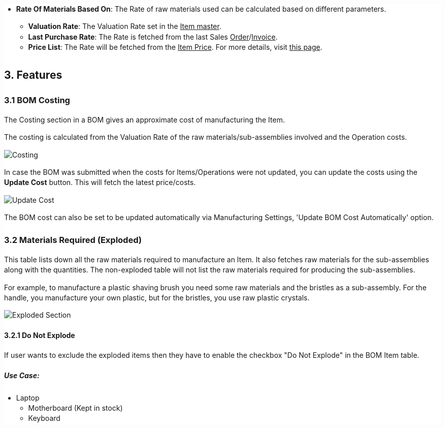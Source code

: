 *   **Rate Of Materials Based On**: The Rate of raw materials used can be calculated based on different parameters.
    
    *   **Valuation Rate**: The Valuation Rate set in the [Item master](https://docs.erpnext.com/docs/v13/user/manual/en/stock/item).
    *   **Last Purchase Rate**: The Rate is fetched from the last Sales [Order](https://docs.erpnext.com/docs/v13/user/manual/en/selling/sales-order)/[Invoice](https://docs.erpnext.com/docs/v13/user/manual/en/accounts/sales-invoice).
    *   **Price List**: The Rate will be fetched from the [Item Price](https://docs.erpnext.com/docs/v13/user/manual/en/stock/item-price). For more details, visit [this page](https://docs.erpnext.com/docs/v13/user/manual/en/manufacturing/articles/valuation-based-on-field-in-bom).

## 3\. Features

### 3.1 BOM Costing

The Costing section in a BOM gives an approximate cost of manufacturing the Item.

The costing is calculated from the Valuation Rate of the raw materials/sub-assemblies involved and the Operation costs.

![Costing](https://docs.erpnext.com/files/bom-costing.png)

In case the BOM was submitted when the costs for Items/Operations were not updated, you can update the costs using the **Update Cost** button. This will fetch the latest price/costs.

![Update Cost](https://docs.erpnext.com/files/bom-update-cost.png)

The BOM cost can also be set to be updated automatically via Manufacturing Settings, 'Update BOM Cost Automatically' option.

### 3.2 Materials Required (Exploded)

This table lists down all the raw materials required to manufacture an Item. It also fetches raw materials for the sub-assemblies along with the quantities. The non-exploded table will not list the raw materials required for producing the sub-assemblies.

For example, to manufacture a plastic shaving brush you need some raw materials and the bristles as a sub-assembly. For the handle, you manufacture your own plastic, but for the bristles, you use raw plastic crystals.

![Exploded Section](https://docs.erpnext.com/files/bom-exploded.png)

#### 3.2.1 Do Not Explode

If user wants to exclude the exploded items then they have to enable the checkbox "Do Not Explode" in the BOM Item table.

##### Use Case:

*   Laptop
    *   Motherboard (Kept in stock)
    *   Keyboard
